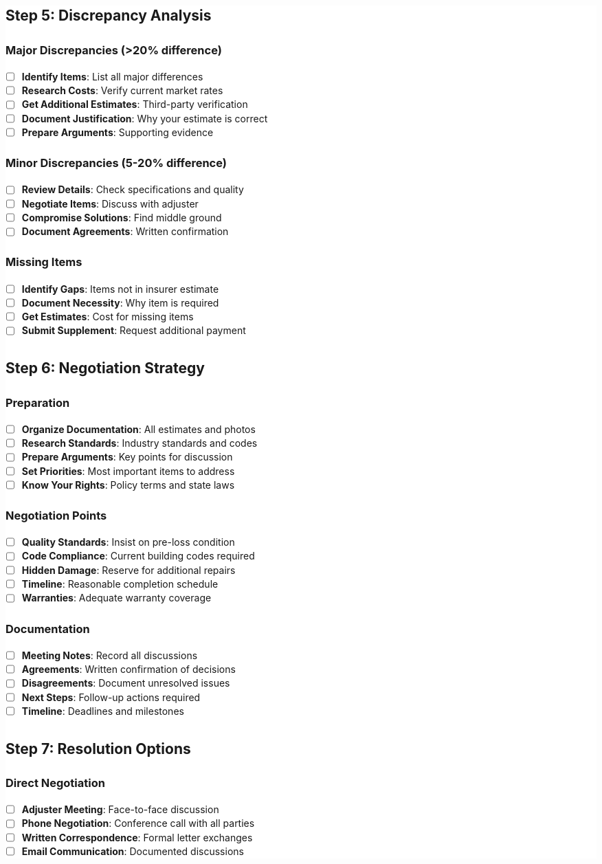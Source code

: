 ## Step 5: Discrepancy Analysis

### Major Discrepancies (>20% difference)
- [ ] **Identify Items**: List all major differences
- [ ] **Research Costs**: Verify current market rates
- [ ] **Get Additional Estimates**: Third-party verification
- [ ] **Document Justification**: Why your estimate is correct
- [ ] **Prepare Arguments**: Supporting evidence

### Minor Discrepancies (5-20% difference)
- [ ] **Review Details**: Check specifications and quality
- [ ] **Negotiate Items**: Discuss with adjuster
- [ ] **Compromise Solutions**: Find middle ground
- [ ] **Document Agreements**: Written confirmation

### Missing Items
- [ ] **Identify Gaps**: Items not in insurer estimate
- [ ] **Document Necessity**: Why item is required
- [ ] **Get Estimates**: Cost for missing items
- [ ] **Submit Supplement**: Request additional payment

## Step 6: Negotiation Strategy

### Preparation
- [ ] **Organize Documentation**: All estimates and photos
- [ ] **Research Standards**: Industry standards and codes
- [ ] **Prepare Arguments**: Key points for discussion
- [ ] **Set Priorities**: Most important items to address
- [ ] **Know Your Rights**: Policy terms and state laws

### Negotiation Points
- [ ] **Quality Standards**: Insist on pre-loss condition
- [ ] **Code Compliance**: Current building codes required
- [ ] **Hidden Damage**: Reserve for additional repairs
- [ ] **Timeline**: Reasonable completion schedule
- [ ] **Warranties**: Adequate warranty coverage

### Documentation
- [ ] **Meeting Notes**: Record all discussions
- [ ] **Agreements**: Written confirmation of decisions
- [ ] **Disagreements**: Document unresolved issues
- [ ] **Next Steps**: Follow-up actions required
- [ ] **Timeline**: Deadlines and milestones

## Step 7: Resolution Options

### Direct Negotiation
- [ ] **Adjuster Meeting**: Face-to-face discussion
- [ ] **Phone Negotiation**: Conference call with all parties
- [ ] **Written Correspondence**: Formal letter exchanges
- [ ] **Email Communication**: Documented discussions
